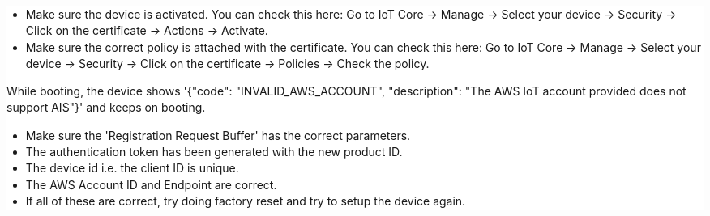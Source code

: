 *   Make sure the device is activated. You can check this here: Go to IoT Core -> Manage -> Select your device -> Security -> Click on the certificate -> Actions -> Activate.
*   Make sure the correct policy is attached with the certificate. You can check this here: Go to IoT Core -> Manage -> Select your device -> Security -> Click on the certificate -> Policies -> Check the policy.

While booting, the device shows '{"code": "INVALID_AWS_ACCOUNT", "description": "The AWS IoT account provided does not support AIS"}' and keeps on booting.

*   Make sure the 'Registration Request Buffer' has the correct parameters.
*   The authentication token has been generated with the new product ID.
*   The device id i.e. the client ID is unique.
*   The AWS Account ID and Endpoint are correct.
*   If all of these are correct, try doing factory reset and try to setup the device again.
